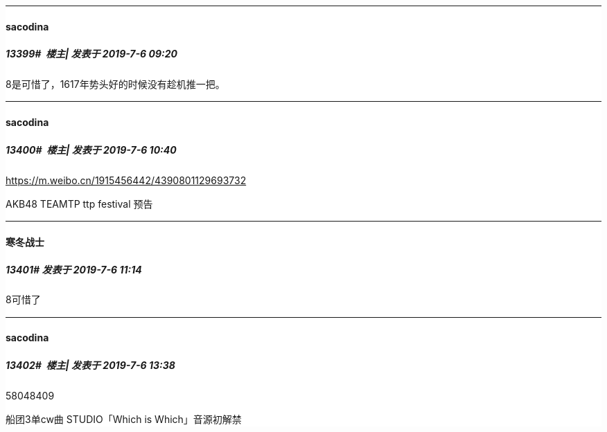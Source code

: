 









-----

####  sacodina  
##### 13399#         楼主| 发表于 2019-7-6 09:20




8是可惜了，1617年势头好的时候没有趁机推一把。







-----

####  sacodina  
##### 13400#         楼主| 发表于 2019-7-6 10:40




https://m.weibo.cn/1915456442/4390801129693732

AKB48 TEAMTP ttp festival 预告 







-----

####  寒冬战士  
##### 13401#       发表于 2019-7-6 11:14




8可惜了







-----

####  sacodina  
##### 13402#         楼主| 发表于 2019-7-6 13:38




58048409


船团3单cw曲 STUDIO「Which is Which」音源初解禁
